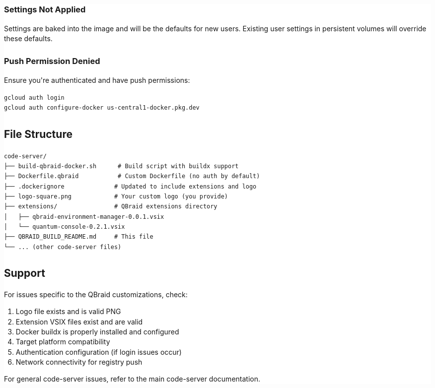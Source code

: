 ### Settings Not Applied
Settings are baked into the image and will be the defaults for new users. Existing user settings in persistent volumes will override these defaults.

### Push Permission Denied
Ensure you're authenticated and have push permissions:

```bash
gcloud auth login
gcloud auth configure-docker us-central1-docker.pkg.dev
```

## File Structure

```
code-server/
├── build-qbraid-docker.sh      # Build script with buildx support
├── Dockerfile.qbraid           # Custom Dockerfile (no auth by default)
├── .dockerignore              # Updated to include extensions and logo
├── logo-square.png            # Your custom logo (you provide)
├── extensions/                # QBraid extensions directory
│   ├── qbraid-environment-manager-0.0.1.vsix
│   └── quantum-console-0.2.1.vsix
├── QBRAID_BUILD_README.md     # This file
└── ... (other code-server files)
```

## Support

For issues specific to the QBraid customizations, check:
1. Logo file exists and is valid PNG
2. Extension VSIX files exist and are valid
3. Docker buildx is properly installed and configured
4. Target platform compatibility
5. Authentication configuration (if login issues occur)
6. Network connectivity for registry push

For general code-server issues, refer to the main code-server documentation.